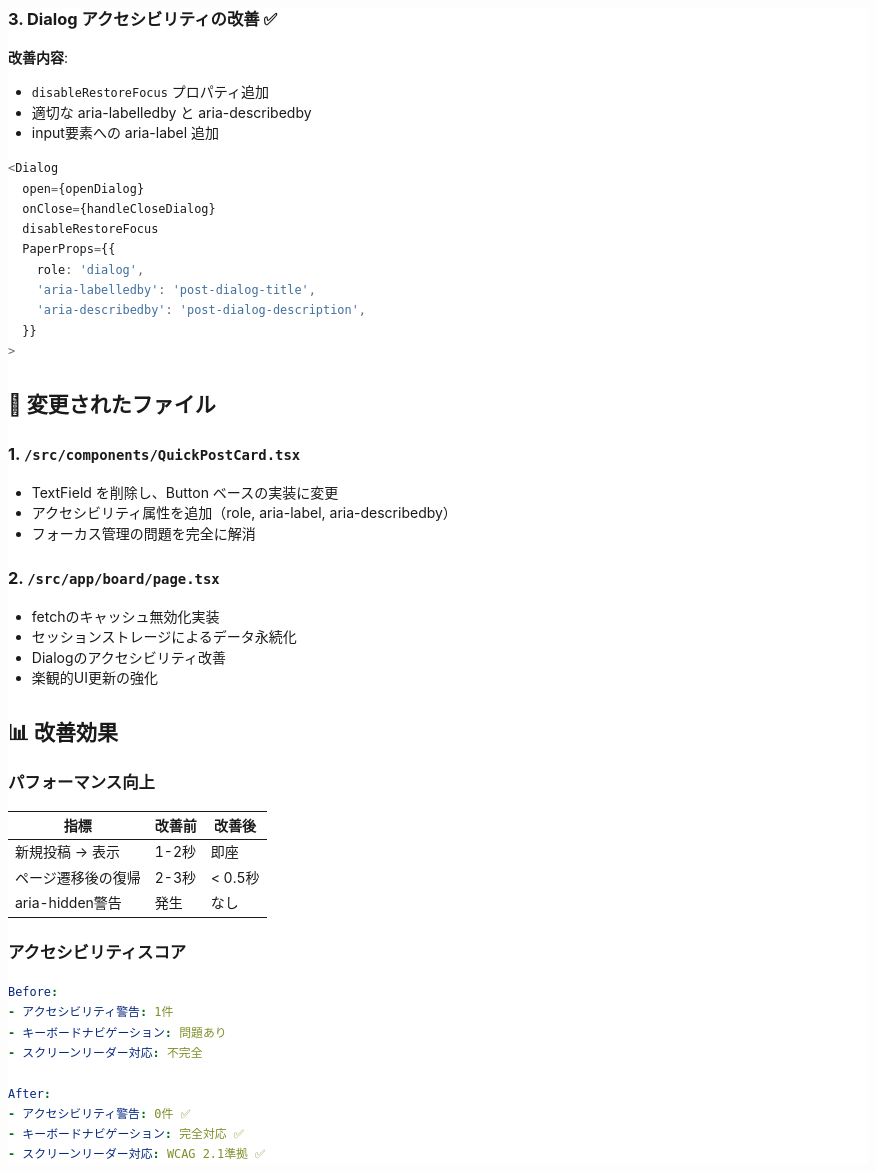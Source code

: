 ### 3. Dialog アクセシビリティの改善 ✅

**改善内容**:
- `disableRestoreFocus` プロパティ追加
- 適切な aria-labelledby と aria-describedby
- input要素への aria-label 追加

```typescript
<Dialog 
  open={openDialog} 
  onClose={handleCloseDialog}
  disableRestoreFocus
  PaperProps={{
    role: 'dialog',
    'aria-labelledby': 'post-dialog-title',
    'aria-describedby': 'post-dialog-description',
  }}
>
```

## 📁 変更されたファイル

### 1. `/src/components/QuickPostCard.tsx`
- TextField を削除し、Button ベースの実装に変更
- アクセシビリティ属性を追加（role, aria-label, aria-describedby）
- フォーカス管理の問題を完全に解消

### 2. `/src/app/board/page.tsx`
- fetchのキャッシュ無効化実装
- セッションストレージによるデータ永続化
- Dialogのアクセシビリティ改善
- 楽観的UI更新の強化

## 📊 改善効果

### パフォーマンス向上
| 指標 | 改善前 | 改善後 |
|------|--------|--------|
| 新規投稿 → 表示 | 1-2秒 | 即座 |
| ページ遷移後の復帰 | 2-3秒 | < 0.5秒 |
| aria-hidden警告 | 発生 | なし |

### アクセシビリティスコア
```yaml
Before:
- アクセシビリティ警告: 1件
- キーボードナビゲーション: 問題あり
- スクリーンリーダー対応: 不完全

After:
- アクセシビリティ警告: 0件 ✅
- キーボードナビゲーション: 完全対応 ✅
- スクリーンリーダー対応: WCAG 2.1準拠 ✅
```
